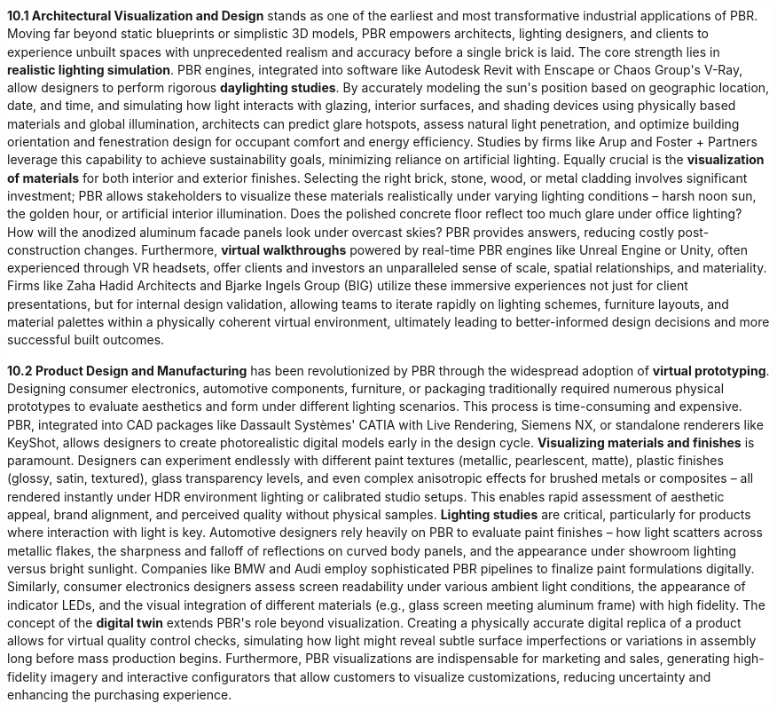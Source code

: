 **10.1 Architectural Visualization and Design** stands as one of the earliest and most transformative industrial applications of PBR. Moving far beyond static blueprints or simplistic 3D models, PBR empowers architects, lighting designers, and clients to experience unbuilt spaces with unprecedented realism and accuracy before a single brick is laid. The core strength lies in **realistic lighting simulation**. PBR engines, integrated into software like Autodesk Revit with Enscape or Chaos Group's V-Ray, allow designers to perform rigorous **daylighting studies**. By accurately modeling the sun's position based on geographic location, date, and time, and simulating how light interacts with glazing, interior surfaces, and shading devices using physically based materials and global illumination, architects can predict glare hotspots, assess natural light penetration, and optimize building orientation and fenestration design for occupant comfort and energy efficiency. Studies by firms like Arup and Foster + Partners leverage this capability to achieve sustainability goals, minimizing reliance on artificial lighting. Equally crucial is the **visualization of materials** for both interior and exterior finishes. Selecting the right brick, stone, wood, or metal cladding involves significant investment; PBR allows stakeholders to visualize these materials realistically under varying lighting conditions – harsh noon sun, the golden hour, or artificial interior illumination. Does the polished concrete floor reflect too much glare under office lighting? How will the anodized aluminum facade panels look under overcast skies? PBR provides answers, reducing costly post-construction changes. Furthermore, **virtual walkthroughs** powered by real-time PBR engines like Unreal Engine or Unity, often experienced through VR headsets, offer clients and investors an unparalleled sense of scale, spatial relationships, and materiality. Firms like Zaha Hadid Architects and Bjarke Ingels Group (BIG) utilize these immersive experiences not just for client presentations, but for internal design validation, allowing teams to iterate rapidly on lighting schemes, furniture layouts, and material palettes within a physically coherent virtual environment, ultimately leading to better-informed design decisions and more successful built outcomes.

**10.2 Product Design and Manufacturing** has been revolutionized by PBR through the widespread adoption of **virtual prototyping**. Designing consumer electronics, automotive components, furniture, or packaging traditionally required numerous physical prototypes to evaluate aesthetics and form under different lighting scenarios. This process is time-consuming and expensive. PBR, integrated into CAD packages like Dassault Systèmes' CATIA with Live Rendering, Siemens NX, or standalone renderers like KeyShot, allows designers to create photorealistic digital models early in the design cycle. **Visualizing materials and finishes** is paramount. Designers can experiment endlessly with different paint textures (metallic, pearlescent, matte), plastic finishes (glossy, satin, textured), glass transparency levels, and even complex anisotropic effects for brushed metals or composites – all rendered instantly under HDR environment lighting or calibrated studio setups. This enables rapid assessment of aesthetic appeal, brand alignment, and perceived quality without physical samples. **Lighting studies** are critical, particularly for products where interaction with light is key. Automotive designers rely heavily on PBR to evaluate paint finishes – how light scatters across metallic flakes, the sharpness and falloff of reflections on curved body panels, and the appearance under showroom lighting versus bright sunlight. Companies like BMW and Audi employ sophisticated PBR pipelines to finalize paint formulations digitally. Similarly, consumer electronics designers assess screen readability under various ambient light conditions, the appearance of indicator LEDs, and the visual integration of different materials (e.g., glass screen meeting aluminum frame) with high fidelity. The concept of the **digital twin** extends PBR's role beyond visualization. Creating a physically accurate digital replica of a product allows for virtual quality control checks, simulating how light might reveal subtle surface imperfections or variations in assembly long before mass production begins. Furthermore, PBR visualizations are indispensable for marketing and sales, generating high-fidelity imagery and interactive configurators that allow customers to visualize customizations, reducing uncertainty and enhancing the purchasing experience.
